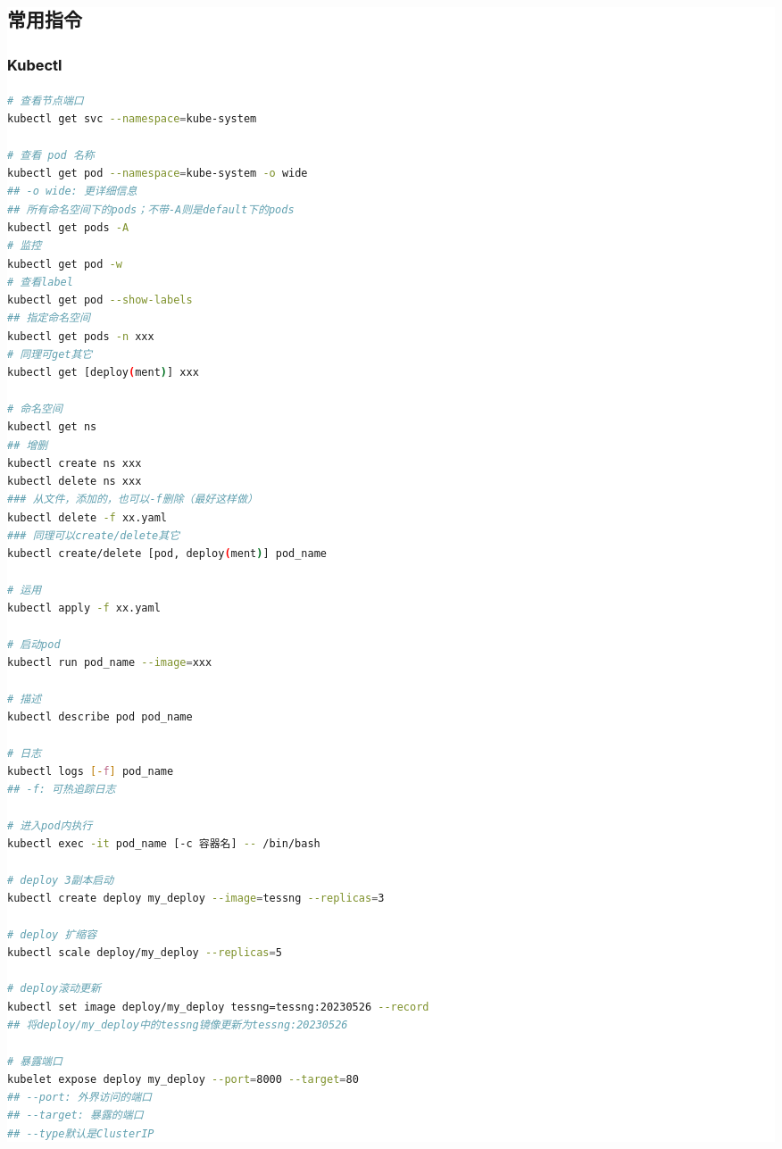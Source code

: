 ## 常用指令

### Kubectl

```sh
# 查看节点端口
kubectl get svc --namespace=kube-system

# 查看 pod 名称
kubectl get pod --namespace=kube-system -o wide
## -o wide: 更详细信息
## 所有命名空间下的pods；不带-A则是default下的pods
kubectl get pods -A
# 监控
kubectl get pod -w
# 查看label
kubectl get pod --show-labels
## 指定命名空间
kubectl get pods -n xxx
# 同理可get其它
kubectl get [deploy(ment)] xxx

# 命名空间
kubectl get ns
## 增删
kubectl create ns xxx
kubectl delete ns xxx
### 从文件，添加的，也可以-f删除（最好这样做）
kubectl delete -f xx.yaml
### 同理可以create/delete其它
kubectl create/delete [pod, deploy(ment)] pod_name

# 运用
kubectl apply -f xx.yaml

# 启动pod
kubectl run pod_name --image=xxx

# 描述
kubectl describe pod pod_name

# 日志
kubectl logs [-f] pod_name
## -f: 可热追踪日志

# 进入pod内执行
kubectl exec -it pod_name [-c 容器名] -- /bin/bash

# deploy 3副本启动
kubectl create deploy my_deploy --image=tessng --replicas=3

# deploy 扩缩容
kubectl scale deploy/my_deploy --replicas=5

# deploy滚动更新
kubectl set image deploy/my_deploy tessng=tessng:20230526 --record
## 将deploy/my_deploy中的tessng镜像更新为tessng:20230526

# 暴露端口
kubelet expose deploy my_deploy --port=8000 --target=80
## --port: 外界访问的端口
## --target: 暴露的端口
## --type默认是ClusterIP
```
